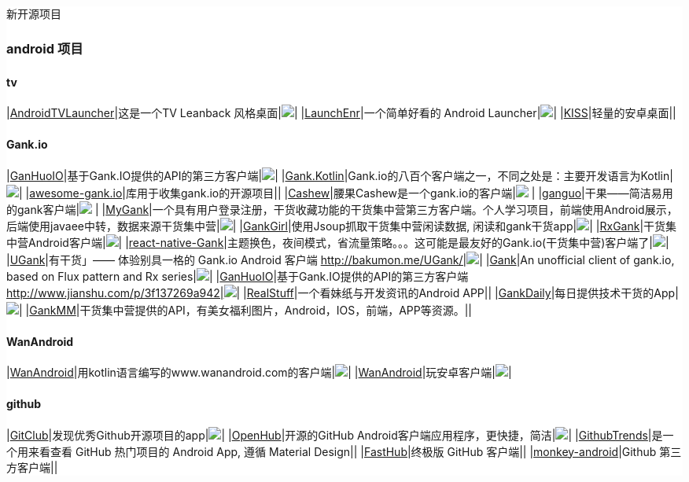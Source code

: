 新开源项目


### android 项目


#### tv
|[AndroidTVLauncher](https://github.com/JackyAndroid/AndroidTVLauncher)|这是一个TV Leanback 风格桌面|![](https://raw.githubusercontent.com/JackyAndroid/AndroidTVLauncher/master/screenshots/design_sketch1.png)|
|[LaunchEnr]( https://github.com/enricocid/LaunchEnr)|一个简单好看的 Android Launcher|<img src="https://raw.githubusercontent.com/enricocid/LaunchEnr/master/art2_0.png" width="600"/>|
|[KISS](https://github.com/Neamar/KISS)|轻量的安卓桌面||




#### Gank.io
|[GanHuoIO](https://github.com/burgessjp/GanHuoIO)|基于Gank.IO提供的API的第三方客户端|![](https://raw.githubusercontent.com/burgessjp/GanHuoIO/master/capture/p1.jpg)|
|[Gank.Kotlin](https://github.com/barryhappy/Gank.Kotlin)|Gank.io的八百个客户端之一，不同之处是：主要开发语言为Kotlin|![](https://raw.githubusercontent.com/barryhappy/Gank.Kotlin/master/imgs/app_home.png)|
|[awesome-gank.io](https://github.com/ruijun/awesome-gank.io)|库用于收集gank.io的开源项目||
|[Cashew]( https://github.com/wheat7/Cashew)|腰果Cashew是一个gank.io的客户端|<img src="https://github.com/wheat7/Cashew/raw/master/screenshots/cashew2.png" width="320" /> |
|[ganguo]( https://github.com/yanyiqun001/ganguo)|干果——简洁易用的gank客户端|<img src="https://github.com/yanyiqun001/ganguo/raw/master/screenshots/Screenshot_20170605-165508_%E7%BC%96%E8%BE%91.png?raw=true" width="320" /> |
|[MyGank]( https://github.com/mask-hao/MyGank)|一个具有用户登录注册，干货收藏功能的干货集中营第三方客户端。个人学习项目，前端使用Android展示，后端使用javaee中转，数据来源干货集中营|<img src="https://github.com/mask-hao/MyGank/raw/master/screenshot/screenshot1.png" width="320" />|
|[GankGirl]( https://github.com/dalingge/GankGirl)|使用Jsoup抓取干货集中营闲读数据, 闲读和gank干货app|<img src="https://github.com/dalingge/GankGirl/raw/master/screenshots/play.gif" width="320" />|
|[RxGank]( https://github.com/sfsheng0322/RxGank)|干货集中营Android客户端|<img src="https://raw.githubusercontent.com/sfsheng0322/RxGank/master/res/RxGank.gif" width="320" />|
|[react-native-Gank]( https://github.com/wangdicoder/react-native-Gank)|主题换色，夜间模式，省流量策略。。。这可能是最友好的Gank.io(干货集中营)客户端了|<img src="https://raw.githubusercontent.com/wangdicoder/react-native-Gank/master/screenshot/discoverytab.png" width="320" />|
|[UGank]( https://github.com/Bakumon/UGank)|有干货」—— 体验别具一格的 Gank.io Android 客户端 http://bakumon.me/UGank/|<img src="https://raw.githubusercontent.com/Bakumon/UGank/master/art/ugank2.png" width="600" />|
|[Gank]( https://github.com/JohnnyShieh/Gank)|An unofficial client of gank.io, based on Flux pattern and Rx series|<img src="https://raw.githubusercontent.com/JohnnyShieh/Gank/master/screenshots/navigation.jpg" width="270" />|
|[GanHuoIO]( https://github.com/burgessjp/GanHuoIO)|基于Gank.IO提供的API的第三方客户端 http://www.jianshu.com/p/3f137269a942|<img src="https://camo.githubusercontent.com/5ad3bf82cd132c12bb5690f17c72583e23478247/687474703a2f2f75706c6f61642d696d616765732e6a69616e7368752e696f2f75706c6f61645f696d616765732f3632333530342d343363393063343933393463326233642e6769663f696d6167654d6f6772322f6175746f2d6f7269656e742f7374726970" width="320" />|
|[RealStuff]( https://github.com/IvorHu/RealStuff)|一个看妹纸与开发资讯的Android APP||
|[GankDaily]( https://github.com/maoruibin/GankDaily)|每日提供技术干货的App|<img src="https://github.com/maoruibin/GankDaily/blob/master/art/gank_introduce.png" width="480"/>|
|[GankMM]( https://github.com/maning0303/GankMM)|干货集中营提供的API，有美女福利图片，Android，IOS，前端，APP等资源。||




#### WanAndroid
|[WanAndroid](https://github.com/jixiaoyong/WanAndroid)|用kotlin语言编写的www.wanandroid.com的客户端|![](https://raw.githubusercontent.com/jixiaoyong/WanAndroid/master/images/WanAndroidShow.gif)|
|[WanAndroid](https://github.com/kangdongpu/WanAndroid)|玩安卓客户端|![](https://camo.githubusercontent.com/8c1c26b6f555728b492a47372b44cc6b461842bc/68747470733a2f2f75706c6f61642d696d616765732e6a69616e7368752e696f2f75706c6f61645f696d616765732f323334393637372d663436333238373365646530363664612e706e673f696d6167654d6f6772322f6175746f2d6f7269656e742f7374726970253743696d61676556696577322f322f772f31323430)|



#### github
|[GitClub](https://github.com/TellH/GitClub)|发现优秀Github开源项目的app|![](https://raw.githubusercontent.com/TellH/GitClub/dev/raw/ex_trending.png)|
|[OpenHub](https://github.com/ThirtyDegreesRay/OpenHub)|开源的GitHub Android客户端应用程序，更快捷，简洁|![](https://raw.githubusercontent.com/ThirtyDegreesRay/OpenHub/master/art/drawer.png?raw=true)|
|[GithubTrends](https://github.com/laowch/GithubTrends)|是一个用来看查看 GitHub 热门项目的 Android App, 遵循 Material Design||
|[FastHub]( https://github.com/k0shk0sh/FastHub)|终极版 GitHub 客户端||
|[monkey-android]( https://github.com/yeungeek/monkey-android)|Github 第三方客户端||
